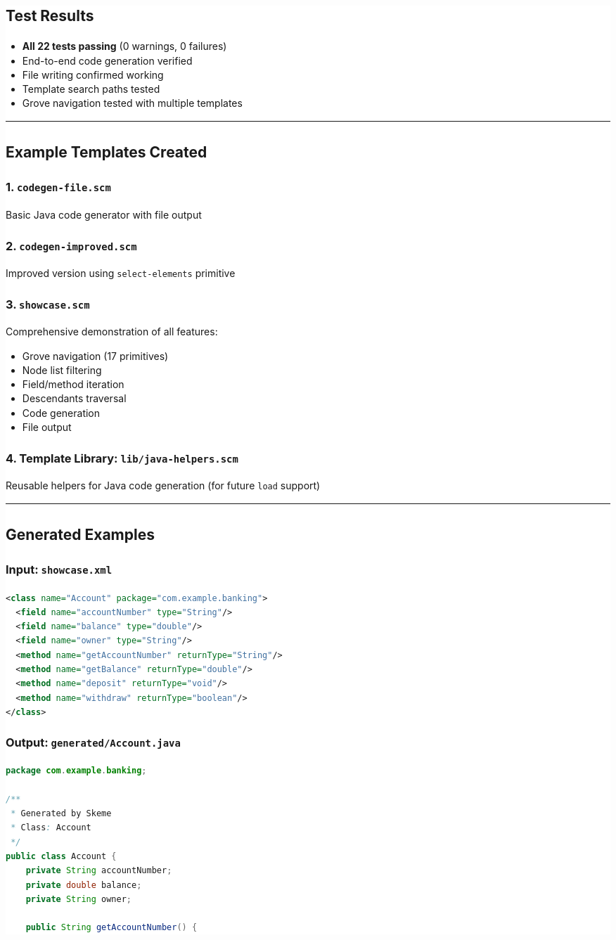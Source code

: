 
## Test Results

- **All 22 tests passing** (0 warnings, 0 failures)
- End-to-end code generation verified
- File writing confirmed working
- Template search paths tested
- Grove navigation tested with multiple templates

---

## Example Templates Created

### 1. `codegen-file.scm`
Basic Java code generator with file output

### 2. `codegen-improved.scm`
Improved version using `select-elements` primitive

### 3. `showcase.scm`
Comprehensive demonstration of all features:
- Grove navigation (17 primitives)
- Node list filtering
- Field/method iteration
- Descendants traversal
- Code generation
- File output

### 4. Template Library: `lib/java-helpers.scm`
Reusable helpers for Java code generation (for future `load` support)

---

## Generated Examples

### Input: `showcase.xml`
```xml
<class name="Account" package="com.example.banking">
  <field name="accountNumber" type="String"/>
  <field name="balance" type="double"/>
  <field name="owner" type="String"/>
  <method name="getAccountNumber" returnType="String"/>
  <method name="getBalance" returnType="double"/>
  <method name="deposit" returnType="void"/>
  <method name="withdraw" returnType="boolean"/>
</class>
```

### Output: `generated/Account.java`
```java
package com.example.banking;

/**
 * Generated by Skeme
 * Class: Account
 */
public class Account {
    private String accountNumber;
    private double balance;
    private String owner;

    public String getAccountNumber() {
```